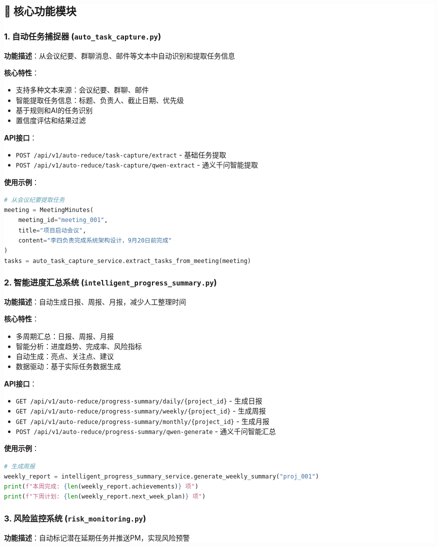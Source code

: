 ## 🚀 核心功能模块

### 1. 自动任务捕捉器 (`auto_task_capture.py`)

**功能描述**：从会议纪要、群聊消息、邮件等文本中自动识别和提取任务信息

**核心特性**：
- 支持多种文本来源：会议纪要、群聊、邮件
- 智能提取任务信息：标题、负责人、截止日期、优先级
- 基于规则和AI的任务识别
- 置信度评估和结果过滤

**API接口**：
- `POST /api/v1/auto-reduce/task-capture/extract` - 基础任务提取
- `POST /api/v1/auto-reduce/task-capture/qwen-extract` - 通义千问智能提取

**使用示例**：
```python
# 从会议纪要提取任务
meeting = MeetingMinutes(
    meeting_id="meeting_001",
    title="项目启动会议",
    content="李四负责完成系统架构设计，9月20日前完成"
)
tasks = auto_task_capture_service.extract_tasks_from_meeting(meeting)
```

### 2. 智能进度汇总系统 (`intelligent_progress_summary.py`)

**功能描述**：自动生成日报、周报、月报，减少人工整理时间

**核心特性**：
- 多周期汇总：日报、周报、月报
- 智能分析：进度趋势、完成率、风险指标
- 自动生成：亮点、关注点、建议
- 数据驱动：基于实际任务数据生成

**API接口**：
- `GET /api/v1/auto-reduce/progress-summary/daily/{project_id}` - 生成日报
- `GET /api/v1/auto-reduce/progress-summary/weekly/{project_id}` - 生成周报
- `GET /api/v1/auto-reduce/progress-summary/monthly/{project_id}` - 生成月报
- `POST /api/v1/auto-reduce/progress-summary/qwen-generate` - 通义千问智能汇总

**使用示例**：
```python
# 生成周报
weekly_report = intelligent_progress_summary_service.generate_weekly_summary("proj_001")
print(f"本周完成: {len(weekly_report.achievements)} 项")
print(f"下周计划: {len(weekly_report.next_week_plan)} 项")
```

### 3. 风险监控系统 (`risk_monitoring.py`)

**功能描述**：自动标记潜在延期任务并推送PM，实现风险预警
